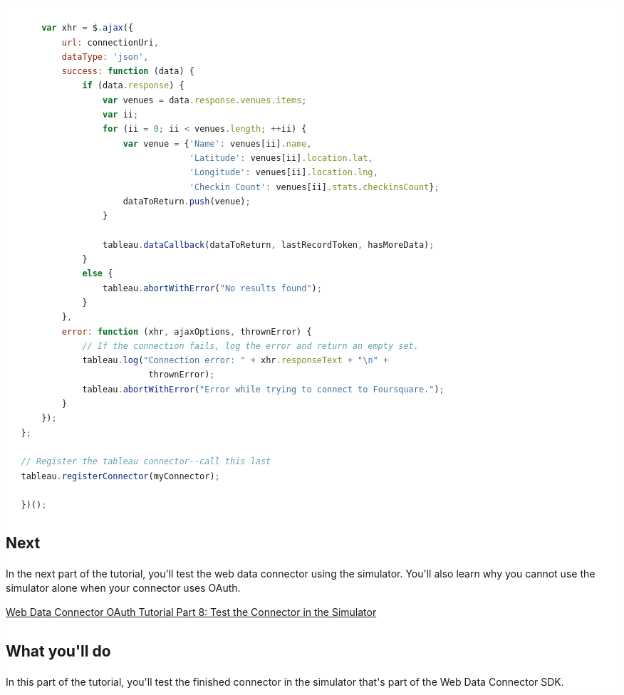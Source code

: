 ```js

       var xhr = $.ajax({
           url: connectionUri,
           dataType: 'json',
           success: function (data) {
               if (data.response) {
                   var venues = data.response.venues.items;
                   var ii;
                   for (ii = 0; ii < venues.length; ++ii) {
                       var venue = {'Name': venues[ii].name,
                                    'Latitude': venues[ii].location.lat,
                                    'Longitude': venues[ii].location.lng,
                                    'Checkin Count': venues[ii].stats.checkinsCount};
                       dataToReturn.push(venue);
                   }

                   tableau.dataCallback(dataToReturn, lastRecordToken, hasMoreData);
               }
               else {
                   tableau.abortWithError("No results found");
               }
           },
           error: function (xhr, ajaxOptions, thrownError) {
               // If the connection fails, log the error and return an empty set.
               tableau.log("Connection error: " + xhr.responseText + "\n" +
                            thrownError);
               tableau.abortWithError("Error while trying to connect to Foursquare.");
           }
       });
   };

   // Register the tableau connector--call this last
   tableau.registerConnector(myConnector);

   })();
```

Next
----

In the next part of the tutorial, you'll test the web data connector
using the simulator. You'll also learn why you cannot use the simulator
alone when your connector uses OAuth.

[Web Data Connector OAuth Tutorial Part 8: Test the Connector in the
Simulator](wdc_tutorial_oauth_client_test_in_simulator.html)


What you'll do
--------------

In this part of the tutorial, you'll test the finished connector in the
simulator that's part of the Web Data Connector SDK.
